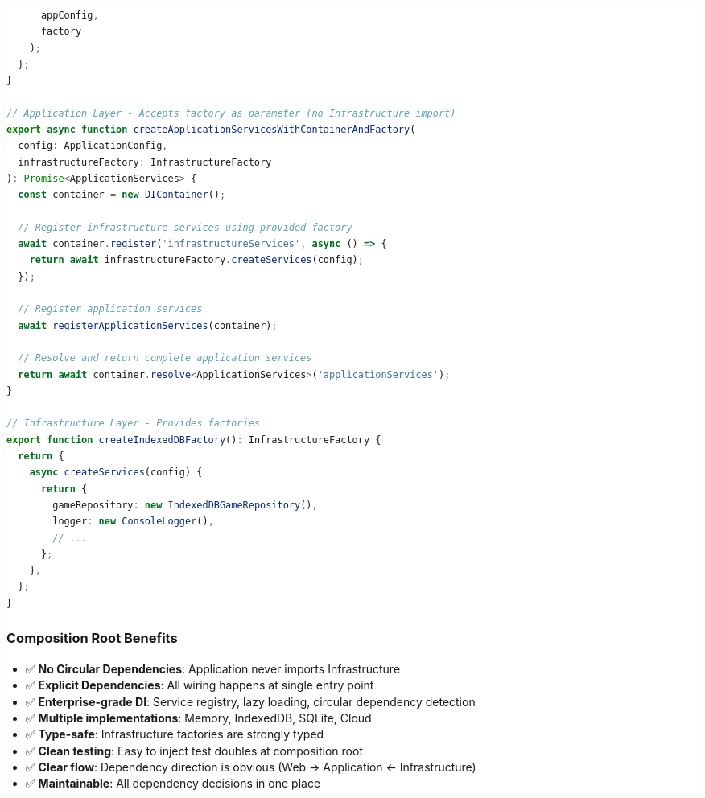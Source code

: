 ```typescript
      appConfig,
      factory
    );
  };
}

// Application Layer - Accepts factory as parameter (no Infrastructure import)
export async function createApplicationServicesWithContainerAndFactory(
  config: ApplicationConfig,
  infrastructureFactory: InfrastructureFactory
): Promise<ApplicationServices> {
  const container = new DIContainer();

  // Register infrastructure services using provided factory
  await container.register('infrastructureServices', async () => {
    return await infrastructureFactory.createServices(config);
  });

  // Register application services
  await registerApplicationServices(container);

  // Resolve and return complete application services
  return await container.resolve<ApplicationServices>('applicationServices');
}

// Infrastructure Layer - Provides factories
export function createIndexedDBFactory(): InfrastructureFactory {
  return {
    async createServices(config) {
      return {
        gameRepository: new IndexedDBGameRepository(),
        logger: new ConsoleLogger(),
        // ...
      };
    },
  };
}
```

### Composition Root Benefits

- ✅ **No Circular Dependencies**: Application never imports Infrastructure
- ✅ **Explicit Dependencies**: All wiring happens at single entry point
- ✅ **Enterprise-grade DI**: Service registry, lazy loading, circular
  dependency detection
- ✅ **Multiple implementations**: Memory, IndexedDB, SQLite, Cloud
- ✅ **Type-safe**: Infrastructure factories are strongly typed
- ✅ **Clean testing**: Easy to inject test doubles at composition root
- ✅ **Clear flow**: Dependency direction is obvious (Web → Application ←
  Infrastructure)
- ✅ **Maintainable**: All dependency decisions in one place
